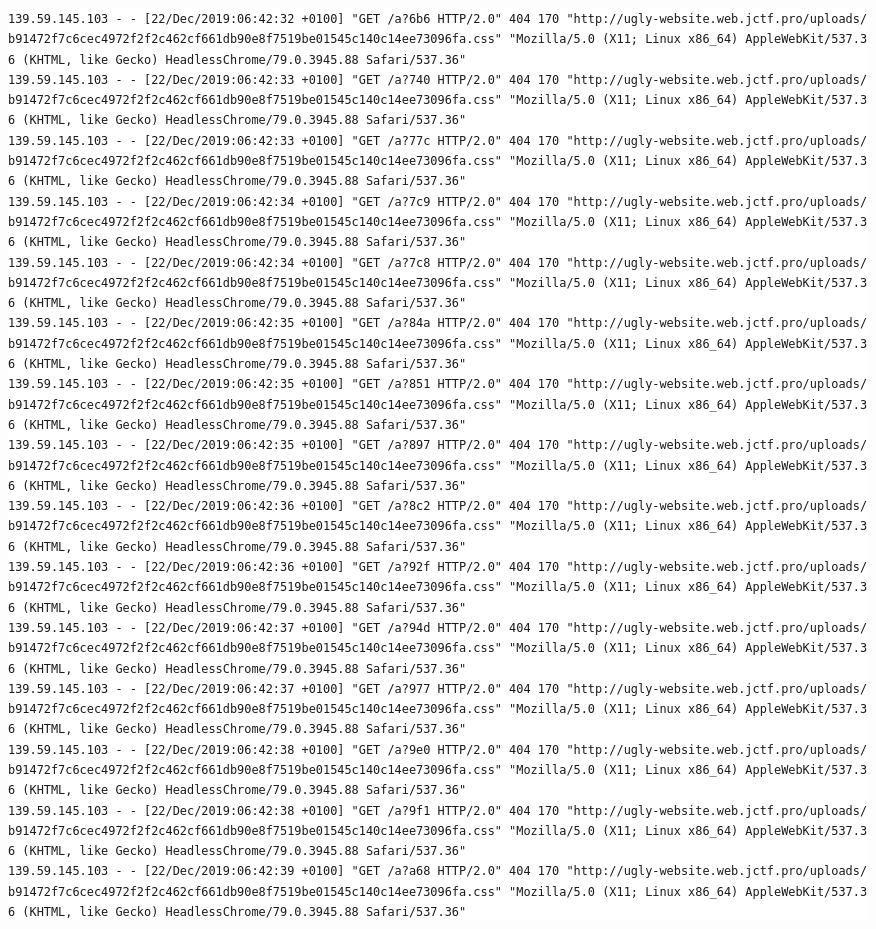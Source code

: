 ```
139.59.145.103 - - [22/Dec/2019:06:42:32 +0100] "GET /a?6b6 HTTP/2.0" 404 170 "http://ugly-website.web.jctf.pro/uploads/b91472f7c6cec4972f2f2c462cf661db90e8f7519be01545c140c14ee73096fa.css" "Mozilla/5.0 (X11; Linux x86_64) AppleWebKit/537.36 (KHTML, like Gecko) HeadlessChrome/79.0.3945.88 Safari/537.36"
139.59.145.103 - - [22/Dec/2019:06:42:33 +0100] "GET /a?740 HTTP/2.0" 404 170 "http://ugly-website.web.jctf.pro/uploads/b91472f7c6cec4972f2f2c462cf661db90e8f7519be01545c140c14ee73096fa.css" "Mozilla/5.0 (X11; Linux x86_64) AppleWebKit/537.36 (KHTML, like Gecko) HeadlessChrome/79.0.3945.88 Safari/537.36"
139.59.145.103 - - [22/Dec/2019:06:42:33 +0100] "GET /a?77c HTTP/2.0" 404 170 "http://ugly-website.web.jctf.pro/uploads/b91472f7c6cec4972f2f2c462cf661db90e8f7519be01545c140c14ee73096fa.css" "Mozilla/5.0 (X11; Linux x86_64) AppleWebKit/537.36 (KHTML, like Gecko) HeadlessChrome/79.0.3945.88 Safari/537.36"
139.59.145.103 - - [22/Dec/2019:06:42:34 +0100] "GET /a?7c9 HTTP/2.0" 404 170 "http://ugly-website.web.jctf.pro/uploads/b91472f7c6cec4972f2f2c462cf661db90e8f7519be01545c140c14ee73096fa.css" "Mozilla/5.0 (X11; Linux x86_64) AppleWebKit/537.36 (KHTML, like Gecko) HeadlessChrome/79.0.3945.88 Safari/537.36"
139.59.145.103 - - [22/Dec/2019:06:42:34 +0100] "GET /a?7c8 HTTP/2.0" 404 170 "http://ugly-website.web.jctf.pro/uploads/b91472f7c6cec4972f2f2c462cf661db90e8f7519be01545c140c14ee73096fa.css" "Mozilla/5.0 (X11; Linux x86_64) AppleWebKit/537.36 (KHTML, like Gecko) HeadlessChrome/79.0.3945.88 Safari/537.36"
139.59.145.103 - - [22/Dec/2019:06:42:35 +0100] "GET /a?84a HTTP/2.0" 404 170 "http://ugly-website.web.jctf.pro/uploads/b91472f7c6cec4972f2f2c462cf661db90e8f7519be01545c140c14ee73096fa.css" "Mozilla/5.0 (X11; Linux x86_64) AppleWebKit/537.36 (KHTML, like Gecko) HeadlessChrome/79.0.3945.88 Safari/537.36"
139.59.145.103 - - [22/Dec/2019:06:42:35 +0100] "GET /a?851 HTTP/2.0" 404 170 "http://ugly-website.web.jctf.pro/uploads/b91472f7c6cec4972f2f2c462cf661db90e8f7519be01545c140c14ee73096fa.css" "Mozilla/5.0 (X11; Linux x86_64) AppleWebKit/537.36 (KHTML, like Gecko) HeadlessChrome/79.0.3945.88 Safari/537.36"
139.59.145.103 - - [22/Dec/2019:06:42:35 +0100] "GET /a?897 HTTP/2.0" 404 170 "http://ugly-website.web.jctf.pro/uploads/b91472f7c6cec4972f2f2c462cf661db90e8f7519be01545c140c14ee73096fa.css" "Mozilla/5.0 (X11; Linux x86_64) AppleWebKit/537.36 (KHTML, like Gecko) HeadlessChrome/79.0.3945.88 Safari/537.36"
139.59.145.103 - - [22/Dec/2019:06:42:36 +0100] "GET /a?8c2 HTTP/2.0" 404 170 "http://ugly-website.web.jctf.pro/uploads/b91472f7c6cec4972f2f2c462cf661db90e8f7519be01545c140c14ee73096fa.css" "Mozilla/5.0 (X11; Linux x86_64) AppleWebKit/537.36 (KHTML, like Gecko) HeadlessChrome/79.0.3945.88 Safari/537.36"
139.59.145.103 - - [22/Dec/2019:06:42:36 +0100] "GET /a?92f HTTP/2.0" 404 170 "http://ugly-website.web.jctf.pro/uploads/b91472f7c6cec4972f2f2c462cf661db90e8f7519be01545c140c14ee73096fa.css" "Mozilla/5.0 (X11; Linux x86_64) AppleWebKit/537.36 (KHTML, like Gecko) HeadlessChrome/79.0.3945.88 Safari/537.36"
139.59.145.103 - - [22/Dec/2019:06:42:37 +0100] "GET /a?94d HTTP/2.0" 404 170 "http://ugly-website.web.jctf.pro/uploads/b91472f7c6cec4972f2f2c462cf661db90e8f7519be01545c140c14ee73096fa.css" "Mozilla/5.0 (X11; Linux x86_64) AppleWebKit/537.36 (KHTML, like Gecko) HeadlessChrome/79.0.3945.88 Safari/537.36"
139.59.145.103 - - [22/Dec/2019:06:42:37 +0100] "GET /a?977 HTTP/2.0" 404 170 "http://ugly-website.web.jctf.pro/uploads/b91472f7c6cec4972f2f2c462cf661db90e8f7519be01545c140c14ee73096fa.css" "Mozilla/5.0 (X11; Linux x86_64) AppleWebKit/537.36 (KHTML, like Gecko) HeadlessChrome/79.0.3945.88 Safari/537.36"
139.59.145.103 - - [22/Dec/2019:06:42:38 +0100] "GET /a?9e0 HTTP/2.0" 404 170 "http://ugly-website.web.jctf.pro/uploads/b91472f7c6cec4972f2f2c462cf661db90e8f7519be01545c140c14ee73096fa.css" "Mozilla/5.0 (X11; Linux x86_64) AppleWebKit/537.36 (KHTML, like Gecko) HeadlessChrome/79.0.3945.88 Safari/537.36"
139.59.145.103 - - [22/Dec/2019:06:42:38 +0100] "GET /a?9f1 HTTP/2.0" 404 170 "http://ugly-website.web.jctf.pro/uploads/b91472f7c6cec4972f2f2c462cf661db90e8f7519be01545c140c14ee73096fa.css" "Mozilla/5.0 (X11; Linux x86_64) AppleWebKit/537.36 (KHTML, like Gecko) HeadlessChrome/79.0.3945.88 Safari/537.36"
139.59.145.103 - - [22/Dec/2019:06:42:39 +0100] "GET /a?a68 HTTP/2.0" 404 170 "http://ugly-website.web.jctf.pro/uploads/b91472f7c6cec4972f2f2c462cf661db90e8f7519be01545c140c14ee73096fa.css" "Mozilla/5.0 (X11; Linux x86_64) AppleWebKit/537.36 (KHTML, like Gecko) HeadlessChrome/79.0.3945.88 Safari/537.36"
```